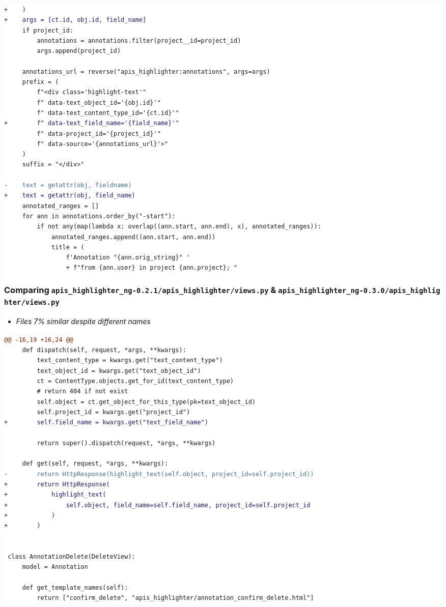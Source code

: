```diff
+    )
+    args = [ct.id, obj.id, field_name]
     if project_id:
         annotations = annotations.filter(project__id=project_id)
         args.append(project_id)
 
     annotations_url = reverse("apis_highlighter:annotations", args=args)
     prefix = (
         f"<div class='highlight-text'"
         f" data-text_object_id='{obj.id}'"
         f" data-text_content_type_id='{ct.id}'"
+        f" data-text_field_name='{field_name}'"
         f" data-project_id='{project_id}'"
         f" data-source='{annotations_url}'>"
     )
     suffix = "</div>"
 
-    text = getattr(obj, fieldname)
+    text = getattr(obj, field_name)
     annotated_ranges = []
     for ann in annotations.order_by("-start"):
         if not any(map(lambda x: overlap((ann.start, ann.end), x), annotated_ranges)):
             annotated_ranges.append((ann.start, ann.end))
             title = (
                 f'Annotation "{ann.orig_string}" '
                 + f"from {ann.user} in project {ann.project}; "
```

### Comparing `apis_highlighter_ng-0.2.1/apis_highlighter/views.py` & `apis_highlighter_ng-0.3.0/apis_highlighter/views.py`

 * *Files 7% similar despite different names*

```diff
@@ -16,19 +16,24 @@
     def dispatch(self, request, *args, **kwargs):
         text_content_type = kwargs.get("text_content_type")
         text_object_id = kwargs.get("text_object_id")
         ct = ContentType.objects.get_for_id(text_content_type)
         # return 404 if not exist
         self.object = ct.get_object_for_this_type(pk=text_object_id)
         self.project_id = kwargs.get("project_id")
+        self.field_name = kwargs.get("text_field_name")
 
         return super().dispatch(request, *args, **kwargs)
 
     def get(self, request, *args, **kwargs):
-        return HttpResponse(highlight_text(self.object, project_id=self.project_id))
+        return HttpResponse(
+            highlight_text(
+                self.object, field_name=self.field_name, project_id=self.project_id
+            )
+        )
 
 
 class AnnotationDelete(DeleteView):
     model = Annotation
 
     def get_template_names(self):
         return ["confirm_delete", "apis_highlighter/annotation_confirm_delete.html"]
```
